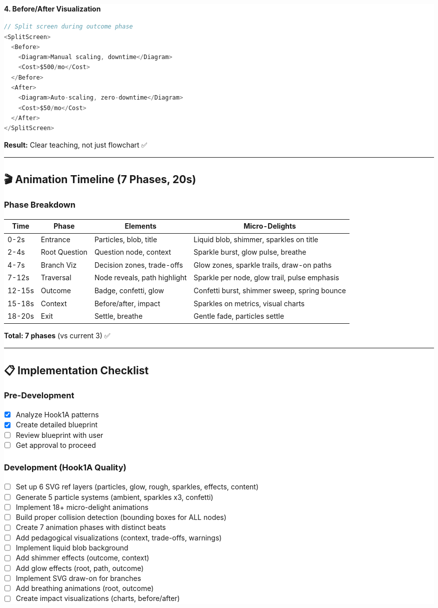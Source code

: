 **4. Before/After Visualization**
```javascript
// Split screen during outcome phase
<SplitScreen>
  <Before>
    <Diagram>Manual scaling, downtime</Diagram>
    <Cost>$500/mo</Cost>
  </Before>
  <After>
    <Diagram>Auto-scaling, zero-downtime</Diagram>
    <Cost>$50/mo</Cost>
  </After>
</SplitScreen>
```

**Result:** Clear teaching, not just flowchart ✅

---

## 🎬 Animation Timeline (7 Phases, 20s)

### Phase Breakdown

| Time | Phase | Elements | Micro-Delights |
|------|-------|----------|----------------|
| 0-2s | Entrance | Particles, blob, title | Liquid blob, shimmer, sparkles on title |
| 2-4s | Root Question | Question node, context | Sparkle burst, glow pulse, breathe |
| 4-7s | Branch Viz | Decision zones, trade-offs | Glow zones, sparkle trails, draw-on paths |
| 7-12s | Traversal | Node reveals, path highlight | Sparkle per node, glow trail, pulse emphasis |
| 12-15s | Outcome | Badge, confetti, glow | Confetti burst, shimmer sweep, spring bounce |
| 15-18s | Context | Before/after, impact | Sparkles on metrics, visual charts |
| 18-20s | Exit | Settle, breathe | Gentle fade, particles settle |

**Total: 7 phases** (vs current 3) ✅

---

## 📋 Implementation Checklist

### Pre-Development
- [x] Analyze Hook1A patterns
- [x] Create detailed blueprint
- [ ] Review blueprint with user
- [ ] Get approval to proceed

### Development (Hook1A Quality)
- [ ] Set up 6 SVG ref layers (particles, glow, rough, sparkles, effects, content)
- [ ] Generate 5 particle systems (ambient, sparkles x3, confetti)
- [ ] Implement 18+ micro-delight animations
- [ ] Build proper collision detection (bounding boxes for ALL nodes)
- [ ] Create 7 animation phases with distinct beats
- [ ] Add pedagogical visualizations (context, trade-offs, warnings)
- [ ] Implement liquid blob background
- [ ] Add shimmer effects (outcome, context)
- [ ] Add glow effects (root, path, outcome)
- [ ] Implement SVG draw-on for branches
- [ ] Add breathing animations (root, outcome)
- [ ] Create impact visualizations (charts, before/after)
